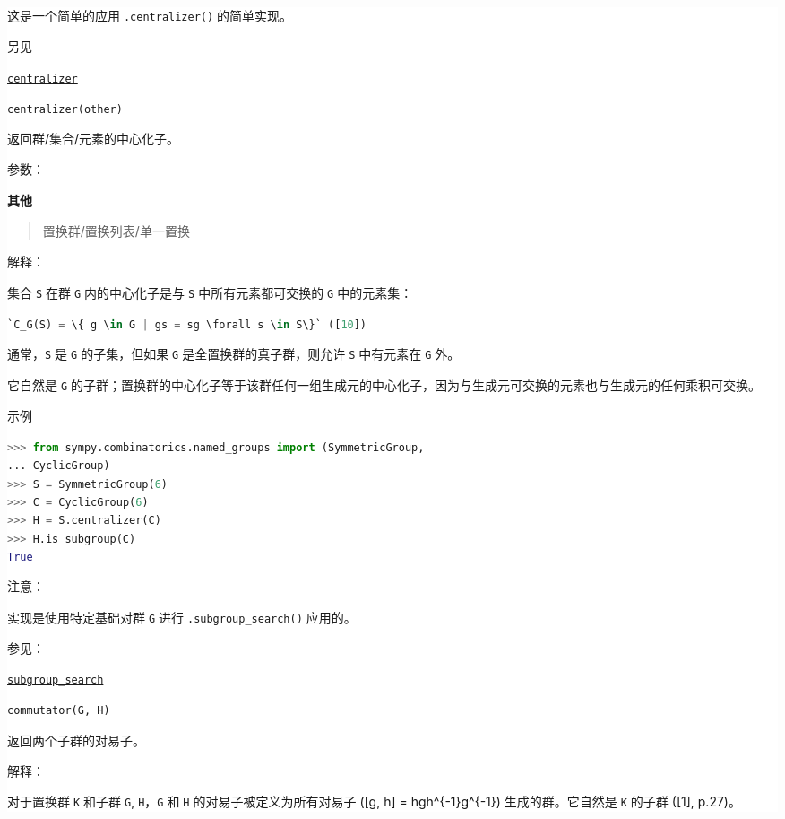 这是一个简单的应用 `.centralizer()` 的简单实现。

另见

[`centralizer`](#sympy.combinatorics.perm_groups.PermutationGroup.centralizer "sympy.combinatorics.perm_groups.PermutationGroup.centralizer")

```py
centralizer(other)
```

返回群/集合/元素的中心化子。

参数：

**其他**

> 置换群/置换列表/单一置换

解释：

集合 `S` 在群 `G` 内的中心化子是与 `S` 中所有元素都可交换的 `G` 中的元素集：

```py
`C_G(S) = \{ g \in G | gs = sg \forall s \in S\}` ([10]) 
```

通常，`S` 是 `G` 的子集，但如果 `G` 是全置换群的真子群，则允许 `S` 中有元素在 `G` 外。

它自然是 `G` 的子群；置换群的中心化子等于该群任何一组生成元的中心化子，因为与生成元可交换的元素也与生成元的任何乘积可交换。

示例

```py
>>> from sympy.combinatorics.named_groups import (SymmetricGroup,
... CyclicGroup)
>>> S = SymmetricGroup(6)
>>> C = CyclicGroup(6)
>>> H = S.centralizer(C)
>>> H.is_subgroup(C)
True 
```

注意：

实现是使用特定基础对群 `G` 进行 `.subgroup_search()` 应用的。

参见：

[`subgroup_search`](#sympy.combinatorics.perm_groups.PermutationGroup.subgroup_search "sympy.combinatorics.perm_groups.PermutationGroup.subgroup_search")

```py
commutator(G, H)
```

返回两个子群的对易子。

解释：

对于置换群 `K` 和子群 `G`, `H`，`G` 和 `H` 的对易子被定义为所有对易子 \([g, h] = hgh^{-1}g^{-1}\) 生成的群。它自然是 `K` 的子群 ([1], p.27)。
